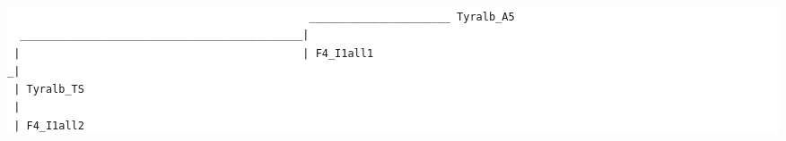 


                                                   ______________________ Tyralb_A5
      ____________________________________________|
     |                                            | F4_I1all1
    _|
     | Tyralb_TS
     |
     | F4_I1all2

